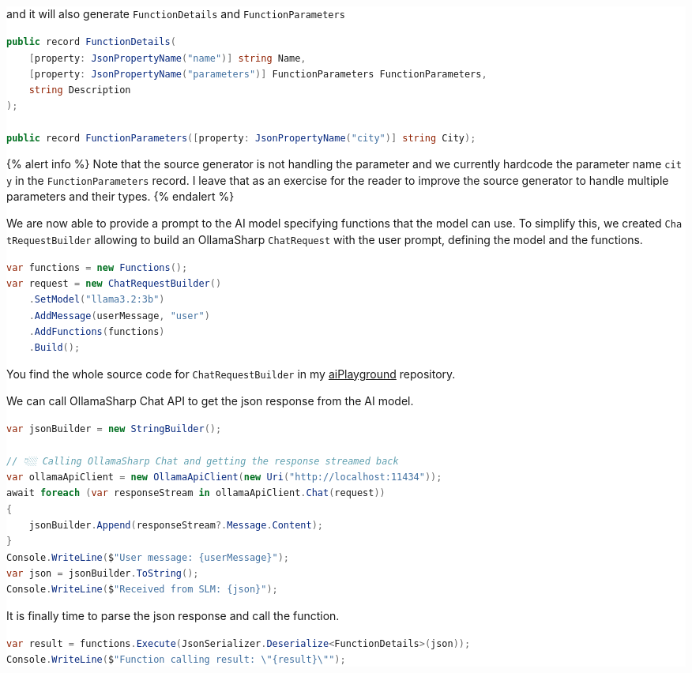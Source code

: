 and it will also generate `FunctionDetails` and `FunctionParameters`

```csharp
public record FunctionDetails(
    [property: JsonPropertyName("name")] string Name,
    [property: JsonPropertyName("parameters")] FunctionParameters FunctionParameters,
    string Description
);

public record FunctionParameters([property: JsonPropertyName("city")] string City);
```

{% alert info %}
Note that the source generator is not handling the parameter and we currently hardcode the parameter name `city` in the `FunctionParameters` record. I leave that as an exercise for the reader to improve the source generator to handle multiple parameters and their types.
{% endalert %}

We are now able to provide a prompt to the AI model specifying functions that the model can use. To simplify this, we created `ChatRequestBuilder` allowing to build an OllamaSharp `ChatRequest` with the user prompt, defining the model and the functions.

```csharp
var functions = new Functions();
var request = new ChatRequestBuilder()
    .SetModel("llama3.2:3b")
    .AddMessage(userMessage, "user")
    .AddFunctions(functions)
    .Build();
```

You find the whole source code for `ChatRequestBuilder` in my [aiPlayground](https://github.com/laurentkempe/aiPlayground/) repository.

We can call OllamaSharp Chat API to get the json response from the AI model.

```csharp
var jsonBuilder = new StringBuilder();

// 👇🏼 Calling OllamaSharp Chat and getting the response streamed back
var ollamaApiClient = new OllamaApiClient(new Uri("http://localhost:11434"));
await foreach (var responseStream in ollamaApiClient.Chat(request))
{
    jsonBuilder.Append(responseStream?.Message.Content);
}
Console.WriteLine($"User message: {userMessage}");
var json = jsonBuilder.ToString();
Console.WriteLine($"Received from SLM: {json}");
```

It is finally time to parse the json response and call the function.

```csharp
var result = functions.Execute(JsonSerializer.Deserialize<FunctionDetails>(json));
Console.WriteLine($"Function calling result: \"{result}\"");
```
